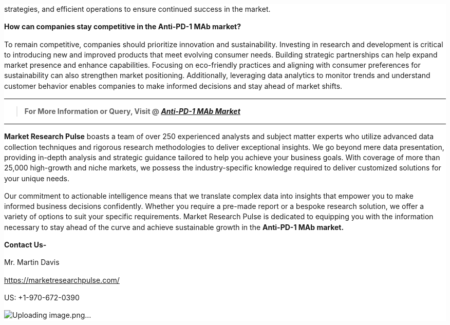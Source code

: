 strategies, and efficient operations to ensure continued success in the market.</p><p><strong>How can companies stay competitive in the Anti-PD-1 MAb market?</strong></p><p>To remain competitive, companies should prioritize innovation and sustainability. Investing in research and development is critical to introducing new and improved products that meet evolving consumer needs. Building strategic partnerships can help expand market presence and enhance capabilities. Focusing on eco-friendly practices and aligning with consumer preferences for sustainability can also strengthen market positioning. Additionally, leveraging data analytics to monitor trends and understand customer behavior enables companies to make informed decisions and stay ahead of market shifts.</p><hr /><blockquote><p><strong>For More Information or Query, Visit @&nbsp;<em><a href="https://marketresearchpulse.com/report/105838/anti-pd-1-mab-market?utm_source=Linkedin&utm_medium=091">Anti-PD-1 MAb Market</a></em></strong></p></blockquote><hr /><p><strong>Market Research Pulse</strong> boasts a team of over 250 experienced analysts and subject matter experts who utilize advanced data collection techniques and rigorous research methodologies to deliver exceptional insights. We go beyond mere data presentation, providing in-depth analysis and strategic guidance tailored to help you achieve your business goals. With coverage of more than 25,000 high-growth and niche markets, we possess the industry-specific knowledge required to deliver customized solutions for your unique needs.</p><p>Our commitment to actionable intelligence means that we translate complex data into insights that empower you to make informed business decisions confidently. Whether you require a pre-made report or a bespoke research solution, we offer a variety of options to suit your specific requirements. Market Research Pulse is dedicated to equipping you with the information necessary to stay ahead of the curve and achieve sustainable growth in the <strong>Anti-PD-1 MAb market.</strong></p><p><strong>Contact Us-</strong></p><p>Mr. Martin Davis</p><p>https://marketresearchpulse.com/</p><p>US: +1-970-672-0390</p>
![Uploading image.png…]()
